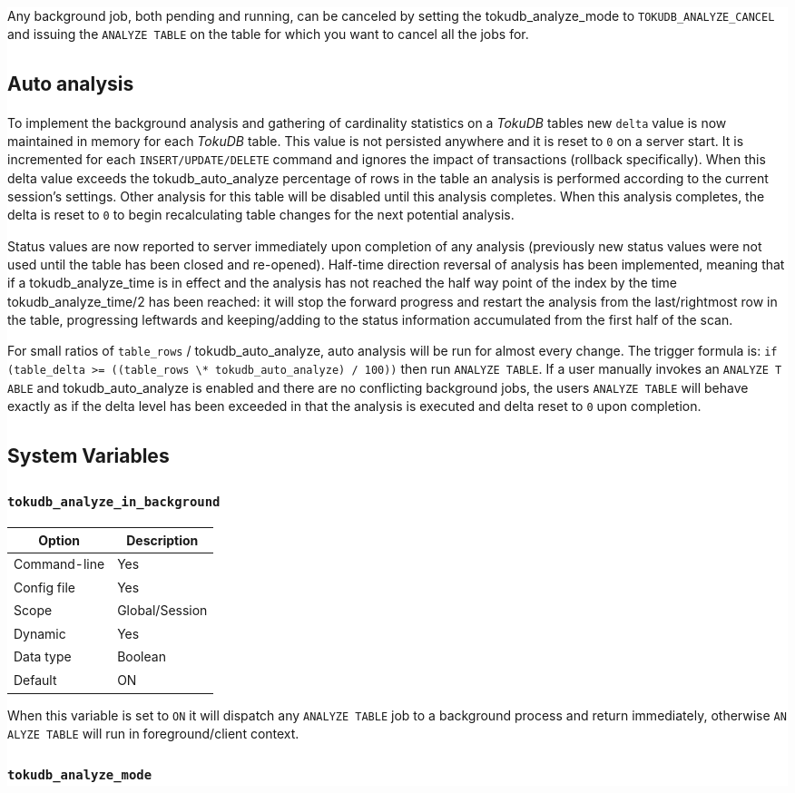 Any background job, both pending and running, can be canceled by setting the tokudb_analyze_mode to `TOKUDB_ANALYZE_CANCEL` and issuing the `ANALYZE TABLE` on the table for which you want to cancel all the jobs for.

## Auto analysis

To implement the background analysis and gathering of cardinality statistics on a *TokuDB* tables new `delta` value is now maintained in memory for each *TokuDB* table. This value is not persisted anywhere and it is reset to `0` on a server start. It is incremented for each `INSERT/UPDATE/DELETE` command and ignores the impact of transactions (rollback specifically). When this delta value exceeds the tokudb_auto_analyze percentage of rows in the table an analysis is performed according to the current session’s settings. Other analysis for this table will be disabled until this analysis completes. When this analysis completes, the delta is reset to `0` to begin recalculating table changes for the next potential analysis.

Status values are now reported to server immediately upon completion of any analysis (previously new status values were not used until the table has been closed and re-opened). Half-time direction reversal of analysis has been implemented, meaning that if a tokudb_analyze_time is in effect and the analysis has not reached the half way point of the index by the time tokudb_analyze_time/2 has been reached: it will stop the forward progress and restart the analysis from the last/rightmost row in the table, progressing leftwards and keeping/adding to the status information accumulated from the first half of the scan.

For small ratios of `table_rows` / tokudb_auto_analyze, auto analysis will be run for almost every change. The trigger formula is: `if (table_delta >= ((table_rows \* tokudb_auto_analyze) / 100))` then run `ANALYZE TABLE`. If a user manually invokes an `ANALYZE TABLE` and tokudb_auto_analyze is enabled and there are no conflicting background jobs, the users `ANALYZE TABLE` will behave exactly as if the delta level has been exceeded in that the analysis is executed and delta reset to `0` upon completion.

## System Variables

### `tokudb_analyze_in_background`

| Option       | Description    |
|--------------|----------------|
| Command-line | Yes            |
| Config file  | Yes            |
| Scope        | Global/Session |
| Dynamic      | Yes            |
| Data type    | Boolean        |
| Default      | ON             |

When this variable is set to `ON`  it will dispatch any `ANALYZE TABLE` job to a background process and return immediately, otherwise `ANALYZE TABLE` will run in foreground/client context.

### `tokudb_analyze_mode`
